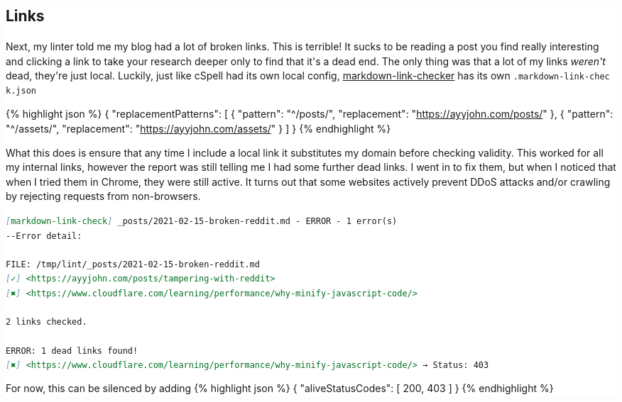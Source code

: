 ## Links

Next, my linter told me my blog had a lot of broken links. This is terrible! It sucks to be reading a post you find really interesting and clicking a link to take your research deeper only to find that it's a dead end.
The only thing was that a lot of my links _weren't_ dead, they're just local. Luckily, just like cSpell had its own local config, [markdown-link-checker](https://github.com/tcort/markdown-link-check) has its own `.markdown-link-check.json`


{% highlight json %}
{
    "replacementPatterns": [
        {
            "pattern": "^/posts/",
            "replacement": "https://ayyjohn.com/posts/"
        },
        {
            "pattern": "^/assets/",
            "replacement": "https://ayyjohn.com/assets/"
        }
    ]
}
{% endhighlight %}


What this does is ensure that any time I include a local link it substitutes my domain before checking validity. This worked for all my internal links, however the report was still telling me I had some further dead links. I went in to fix them, but when I noticed that when I tried them in Chrome, they were still active.
It turns out that some websites actively prevent DDoS attacks and/or crawling by rejecting requests from non-browsers.

```markdown
[markdown-link-check] _posts/2021-02-15-broken-reddit.md - ERROR - 1 error(s)
--Error detail:

FILE: /tmp/lint/_posts/2021-02-15-broken-reddit.md
[✓] <https://ayyjohn.com/posts/tampering-with-reddit>
[✖] <https://www.cloudflare.com/learning/performance/why-minify-javascript-code/>

2 links checked.

ERROR: 1 dead links found!
[✖] <https://www.cloudflare.com/learning/performance/why-minify-javascript-code/> → Status: 403
```

For now, this can be silenced by adding
{% highlight json %}
{
    "aliveStatusCodes": [
        200,
        403
    ]
}
{% endhighlight %}
